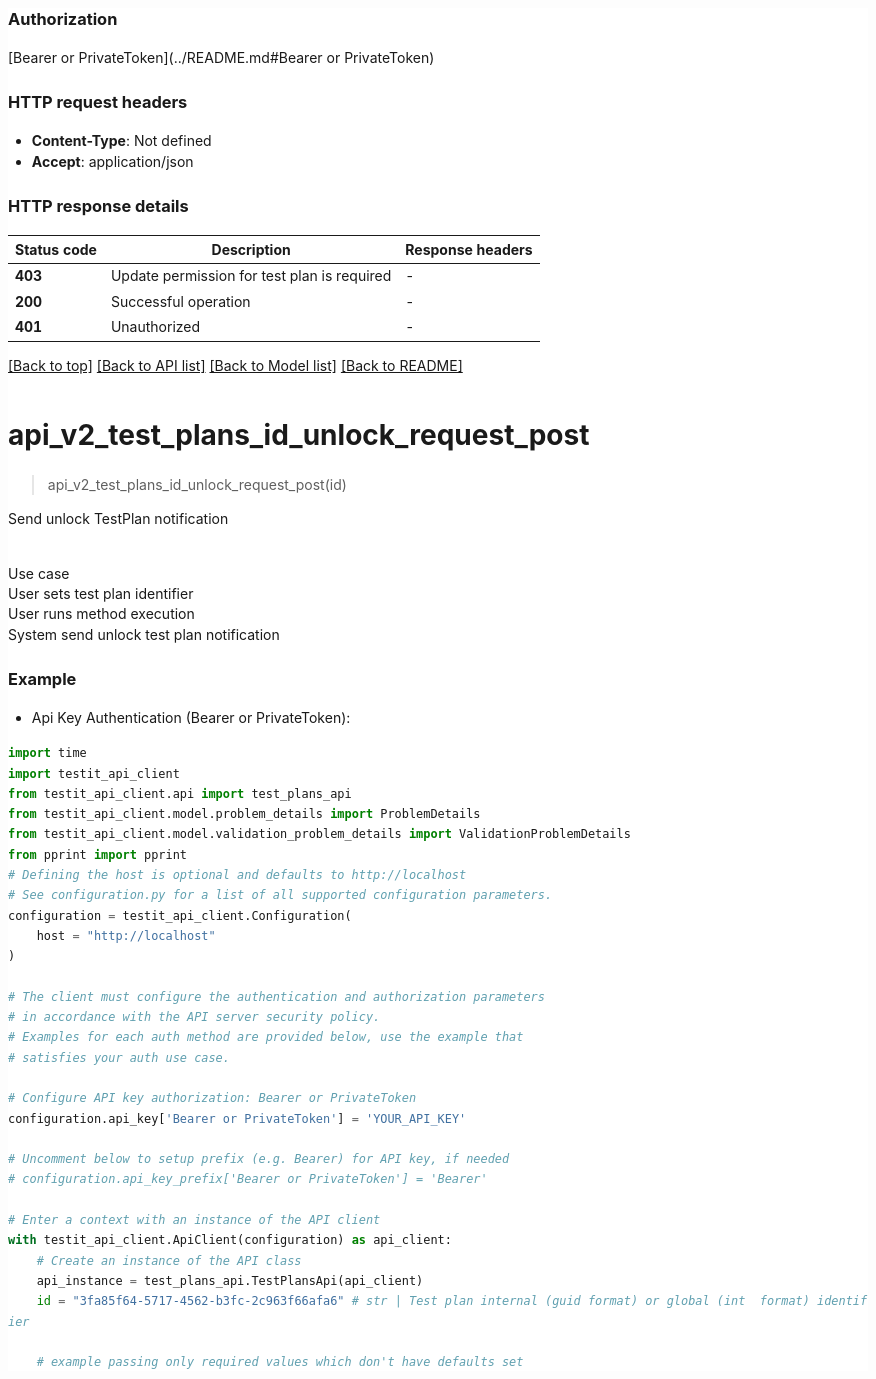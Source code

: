 ### Authorization

[Bearer or PrivateToken](../README.md#Bearer or PrivateToken)

### HTTP request headers

 - **Content-Type**: Not defined
 - **Accept**: application/json


### HTTP response details

| Status code | Description | Response headers |
|-------------|-------------|------------------|
**403** | Update permission for test plan is required |  -  |
**200** | Successful operation |  -  |
**401** | Unauthorized |  -  |

[[Back to top]](#) [[Back to API list]](../README.md#documentation-for-api-endpoints) [[Back to Model list]](../README.md#documentation-for-models) [[Back to README]](../README.md)

# **api_v2_test_plans_id_unlock_request_post**
> api_v2_test_plans_id_unlock_request_post(id)

Send unlock TestPlan notification

<br>Use case  <br>User sets test plan identifier  <br>User runs method execution  <br>System send unlock test plan notification

### Example

* Api Key Authentication (Bearer or PrivateToken):

```python
import time
import testit_api_client
from testit_api_client.api import test_plans_api
from testit_api_client.model.problem_details import ProblemDetails
from testit_api_client.model.validation_problem_details import ValidationProblemDetails
from pprint import pprint
# Defining the host is optional and defaults to http://localhost
# See configuration.py for a list of all supported configuration parameters.
configuration = testit_api_client.Configuration(
    host = "http://localhost"
)

# The client must configure the authentication and authorization parameters
# in accordance with the API server security policy.
# Examples for each auth method are provided below, use the example that
# satisfies your auth use case.

# Configure API key authorization: Bearer or PrivateToken
configuration.api_key['Bearer or PrivateToken'] = 'YOUR_API_KEY'

# Uncomment below to setup prefix (e.g. Bearer) for API key, if needed
# configuration.api_key_prefix['Bearer or PrivateToken'] = 'Bearer'

# Enter a context with an instance of the API client
with testit_api_client.ApiClient(configuration) as api_client:
    # Create an instance of the API class
    api_instance = test_plans_api.TestPlansApi(api_client)
    id = "3fa85f64-5717-4562-b3fc-2c963f66afa6" # str | Test plan internal (guid format) or global (int  format) identifier

    # example passing only required values which don't have defaults set
```